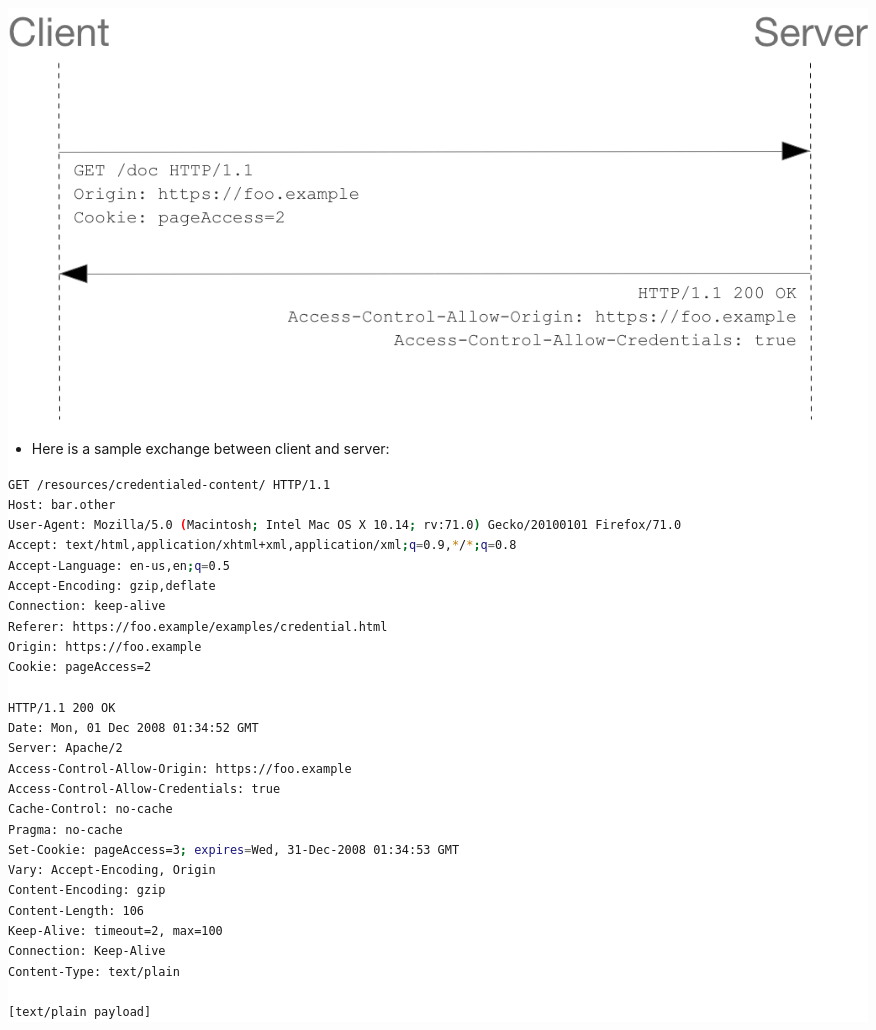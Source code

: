 ![cors credentials](./diagrams/cors-4.png)

- Here is a sample exchange between client and server:

```sh
GET /resources/credentialed-content/ HTTP/1.1
Host: bar.other
User-Agent: Mozilla/5.0 (Macintosh; Intel Mac OS X 10.14; rv:71.0) Gecko/20100101 Firefox/71.0
Accept: text/html,application/xhtml+xml,application/xml;q=0.9,*/*;q=0.8
Accept-Language: en-us,en;q=0.5
Accept-Encoding: gzip,deflate
Connection: keep-alive
Referer: https://foo.example/examples/credential.html
Origin: https://foo.example
Cookie: pageAccess=2

HTTP/1.1 200 OK
Date: Mon, 01 Dec 2008 01:34:52 GMT
Server: Apache/2
Access-Control-Allow-Origin: https://foo.example
Access-Control-Allow-Credentials: true
Cache-Control: no-cache
Pragma: no-cache
Set-Cookie: pageAccess=3; expires=Wed, 31-Dec-2008 01:34:53 GMT
Vary: Accept-Encoding, Origin
Content-Encoding: gzip
Content-Length: 106
Keep-Alive: timeout=2, max=100
Connection: Keep-Alive
Content-Type: text/plain

[text/plain payload]
```
